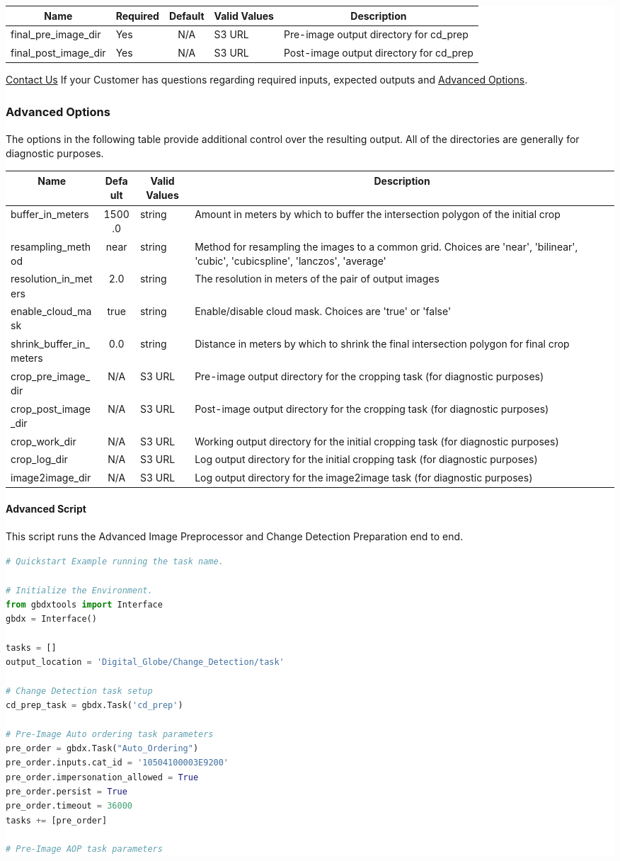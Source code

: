 
Name        | Required             |       Default         |        Valid Values             |   Description
------------|-------------|:---------------------:|---------------------------------|-----------------
final_pre_image_dir |  Yes    |N/A | S3 URL | Pre-image output directory for cd_prep
final_post_image_dir | Yes     |N/A | S3 URL | Post-image output directory for cd_prep 



[Contact Us](#contact-us) If your Customer has questions regarding required inputs,
expected outputs and [Advanced Options](advanced-options).

### Advanced Options

The options in the following table provide additional control over the resulting output.  All of the directories are generally
for diagnostic purposes.

Name                     |       Default         |        Valid Values             |   Description
-------------------------|:---------------------:|---------------------------------|-----------------
buffer_in_meters   |   1500.0  |  string | Amount in meters by which to buffer the intersection polygon of the initial crop
resampling_method   |   near  |  string | Method for resampling the images to a common grid.  Choices are 'near', 'bilinear', 'cubic', 'cubicspline', 'lanczos', 'average' 
resolution_in_meters   |   2.0  |  string | The resolution in meters of the pair of output images
enable_cloud_mask   |   true |  string | Enable/disable cloud mask. Choices are 'true' or 'false'
shrink_buffer_in_meters   |   0.0  |  string | Distance in meters by which to shrink the final intersection polygon for final crop
crop_pre_image_dir | N/A | S3 URL | Pre-image output directory for the cropping task (for diagnostic purposes)
crop_post_image_dir | N/A | S3 URL | Post-image output directory for the cropping task (for diagnostic purposes)
crop_work_dir | N/A | S3 URL | Working output directory for the initial cropping task (for diagnostic purposes)
crop_log_dir | N/A | S3 URL | Log output directory for the initial cropping task (for diagnostic purposes)
image2image_dir | N/A | S3 URL | Log output directory for the image2image task (for diagnostic purposes)

#### Advanced Script

This script runs the Advanced Image Preprocessor and Change Detection Preparation end to end.

```python
# Quickstart Example running the task name.

# Initialize the Environment.
from gbdxtools import Interface
gbdx = Interface()

tasks = []
output_location = 'Digital_Globe/Change_Detection/task'

# Change Detection task setup
cd_prep_task = gbdx.Task('cd_prep')

# Pre-Image Auto ordering task parameters
pre_order = gbdx.Task("Auto_Ordering")
pre_order.inputs.cat_id = '10504100003E9200'
pre_order.impersonation_allowed = True
pre_order.persist = True
pre_order.timeout = 36000
tasks += [pre_order]

# Pre-Image AOP task parameters
```